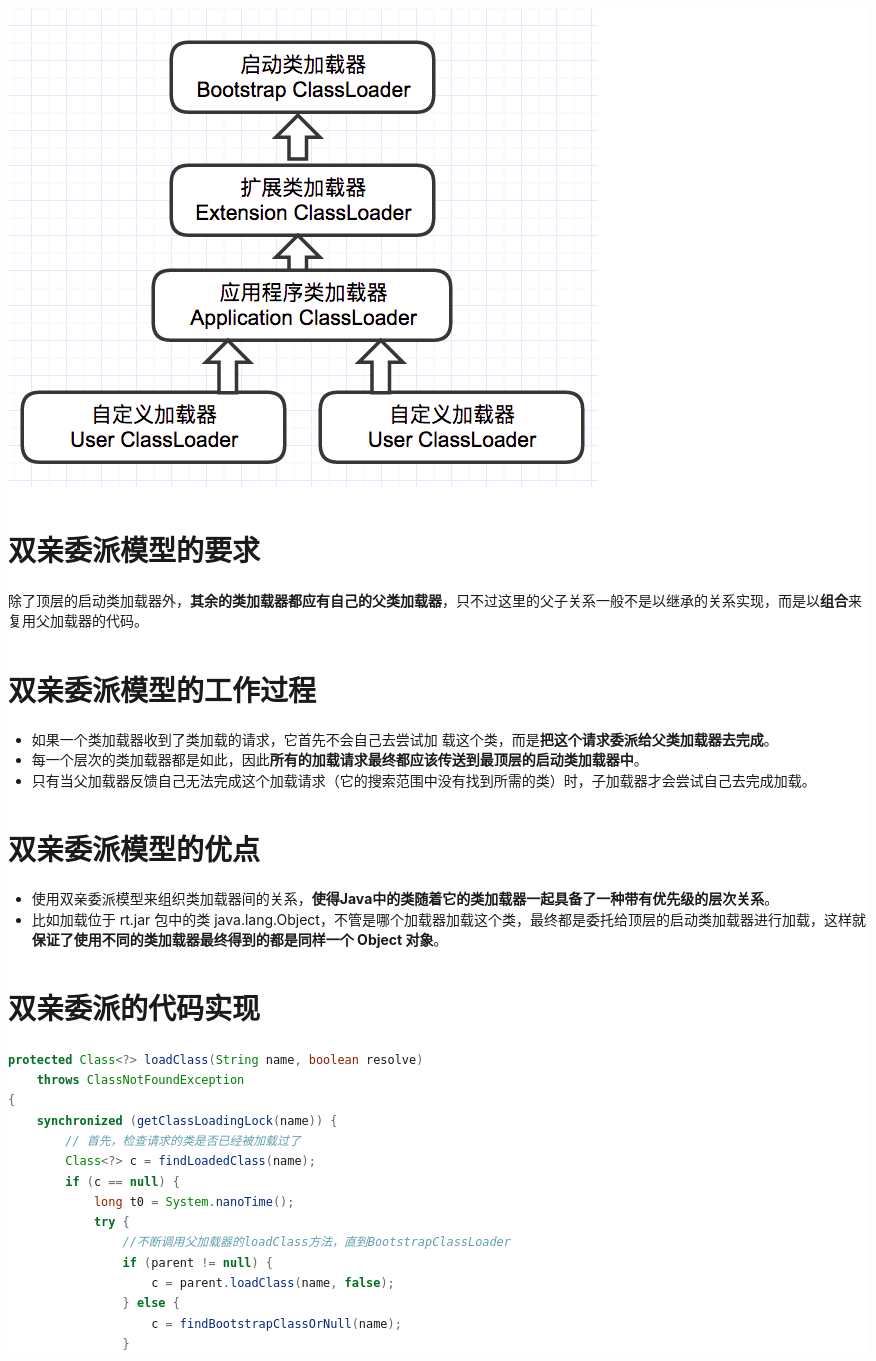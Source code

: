 ![类加载器双亲委派模型](img/classloader.png)

# 双亲委派模型的要求

除了顶层的启动类加载器外，**其余的类加载器都应有自己的父类加载器**，只不过这里的父子关系一般不是以继承的关系实现，而是以**组合**来复用父加载器的代码。

# 双亲委派模型的工作过程

- 如果一个类加载器收到了类加载的请求，它首先不会自己去尝试加 载这个类，而是**把这个请求委派给父类加载器去完成**。
- 每一个层次的类加载器都是如此，因此**所有的加载请求最终都应该传送到最顶层的启动类加载器中**。
- 只有当父加载器反馈自己无法完成这个加载请求（它的搜索范围中没有找到所需的类）时，子加载器才会尝试自己去完成加载。 

# 双亲委派模型的优点

- 使用双亲委派模型来组织类加载器间的关系，**使得Java中的类随着它的类加载器一起具备了一种带有优先级的层次关系**。
- 比如加载位于 rt.jar 包中的类 java.lang.Object，不管是哪个加载器加载这个类，最终都是委托给顶层的启动类加载器进行加载，这样就**保证了使用不同的类加载器最终得到的都是同样一个 Object 对象**。

# 双亲委派的代码实现

```java
protected Class<?> loadClass(String name, boolean resolve)
    throws ClassNotFoundException
{
    synchronized (getClassLoadingLock(name)) {
        // 首先，检查请求的类是否已经被加载过了
        Class<?> c = findLoadedClass(name);
        if (c == null) {
            long t0 = System.nanoTime();
            try {
                //不断调用父加载器的loadClass方法，直到BootstrapClassLoader
                if (parent != null) {
                    c = parent.loadClass(name, false);
                } else {
                    c = findBootstrapClassOrNull(name);
                }
```